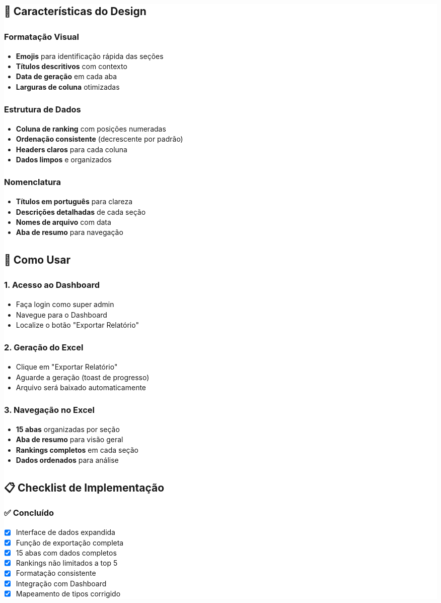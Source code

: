 ## 🎨 Características do Design

### **Formatação Visual**
- **Emojis** para identificação rápida das seções
- **Títulos descritivos** com contexto
- **Data de geração** em cada aba
- **Larguras de coluna** otimizadas

### **Estrutura de Dados**
- **Coluna de ranking** com posições numeradas
- **Ordenação consistente** (decrescente por padrão)
- **Headers claros** para cada coluna
- **Dados limpos** e organizados

### **Nomenclatura**
- **Títulos em português** para clareza
- **Descrições detalhadas** de cada seção
- **Nomes de arquivo** com data
- **Aba de resumo** para navegação

## 🚀 Como Usar

### **1. Acesso ao Dashboard**
- Faça login como super admin
- Navegue para o Dashboard
- Localize o botão "Exportar Relatório"

### **2. Geração do Excel**
- Clique em "Exportar Relatório"
- Aguarde a geração (toast de progresso)
- Arquivo será baixado automaticamente

### **3. Navegação no Excel**
- **15 abas** organizadas por seção
- **Aba de resumo** para visão geral
- **Rankings completos** em cada seção
- **Dados ordenados** para análise

## 📋 Checklist de Implementação

### **✅ Concluído**
- [x] Interface de dados expandida
- [x] Função de exportação completa
- [x] 15 abas com dados completos
- [x] Rankings não limitados a top 5
- [x] Formatação consistente
- [x] Integração com Dashboard
- [x] Mapeamento de tipos corrigido
